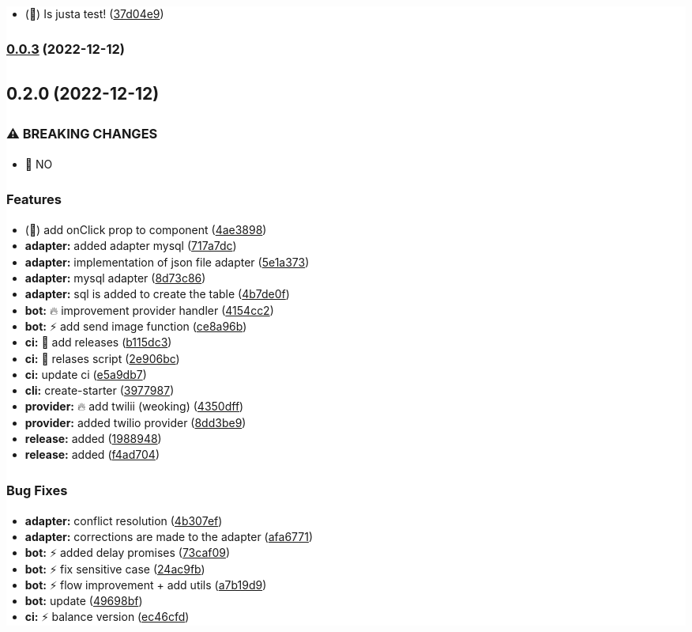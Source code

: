 
* (💍) Is justa test! ([37d04e9](https://github.com/leifermendez/bot-whatsapp/commit/37d04e9e89d3f01fdc367654ba60fb11ab2614c4))

### [0.0.3](https://github.com/leifermendez/bot-whatsapp/compare/v0.2.0...v0.0.3) (2022-12-12)

## 0.2.0 (2022-12-12)


### ⚠ BREAKING CHANGES

* 🧨 NO

### Features

* (🎸) add onClick prop to component ([4ae3898](https://github.com/leifermendez/bot-whatsapp/commit/4ae389846d38c133f6bb2129ae373eed39d9d08d))
* **adapter:** added adapter mysql ([717a7dc](https://github.com/leifermendez/bot-whatsapp/commit/717a7dc95fbc107ec6f55387aff606c47144baa4))
* **adapter:** implementation of json file adapter ([5e1a373](https://github.com/leifermendez/bot-whatsapp/commit/5e1a3737303c843095984f6357564ea18458362f))
* **adapter:** mysql adapter  ([8d73c86](https://github.com/leifermendez/bot-whatsapp/commit/8d73c86946d07aa80e5b375b62b84a88b2892e03))
* **adapter:** sql is added to create the table ([4b7de0f](https://github.com/leifermendez/bot-whatsapp/commit/4b7de0f6901524fa2c09271c3a99c364e6b3c260))
* **bot:** :fire: improvement provider handler ([4154cc2](https://github.com/leifermendez/bot-whatsapp/commit/4154cc223091a46d3203d3a378cd42f61749a5fa))
* **bot:** :zap: add send image function ([ce8a96b](https://github.com/leifermendez/bot-whatsapp/commit/ce8a96b958ff814c65d8fb4dbd5eaed5cc83a1ed))
* **ci:** :art: add releases ([b115dc3](https://github.com/leifermendez/bot-whatsapp/commit/b115dc3654996f049837bfb6b5d039a2313df0ad))
* **ci:** :art: relases script ([2e906bc](https://github.com/leifermendez/bot-whatsapp/commit/2e906bce79f7d854d437334e1d0c2cd270b0bbc6))
* **ci:** update ci ([e5a9db7](https://github.com/leifermendez/bot-whatsapp/commit/e5a9db7e12340c4f5baa66e8b20585b63daa3bcf))
* **cli:** create-starter ([3977987](https://github.com/leifermendez/bot-whatsapp/commit/397798790ef5857ca758b0df8384c6a4bfacc181))
* **provider:** :fire: add twilii (weoking) ([4350dff](https://github.com/leifermendez/bot-whatsapp/commit/4350dff22a7de69ba6d35ecbdd67e59b810bd46f))
* **provider:** added twilio provider ([8dd3be9](https://github.com/leifermendez/bot-whatsapp/commit/8dd3be909b36717f6b54e141a5f48d2722d4855c))
* **release:** added ([1988948](https://github.com/leifermendez/bot-whatsapp/commit/1988948c30d922beb7b83faab96d1d59cf7f5f90))
* **release:** added ([f4ad704](https://github.com/leifermendez/bot-whatsapp/commit/f4ad7040abf619635480c30babd6f1159c7af85a))


### Bug Fixes

* **adapter:** conflict resolution ([4b307ef](https://github.com/leifermendez/bot-whatsapp/commit/4b307efe79c738a5c4e04ff1c07ca247d827593c))
* **adapter:** corrections are made to the adapter ([afa6771](https://github.com/leifermendez/bot-whatsapp/commit/afa677190392d48715930ebe2b1e15c7619d730f))
* **bot:** :zap: added delay promises ([73caf09](https://github.com/leifermendez/bot-whatsapp/commit/73caf090ba9013132e5dcb7761a10939dc9ac300))
* **bot:** :zap: fix sensitive case ([24ac9fb](https://github.com/leifermendez/bot-whatsapp/commit/24ac9fbf48f80eeb521a36bc938af3a70dd82303))
* **bot:** :zap: flow improvement + add utils ([a7b19d9](https://github.com/leifermendez/bot-whatsapp/commit/a7b19d9bff5ea66ff888555c3df37ae0e20b612a))
* **bot:** update ([49698bf](https://github.com/leifermendez/bot-whatsapp/commit/49698bfda9d2a53f7b1a7e1724a796698601fbaa))
* **ci:** :zap: balance version ([ec46cfd](https://github.com/leifermendez/bot-whatsapp/commit/ec46cfdd657c08c8e90261613f00cfc080f1e1d6))
